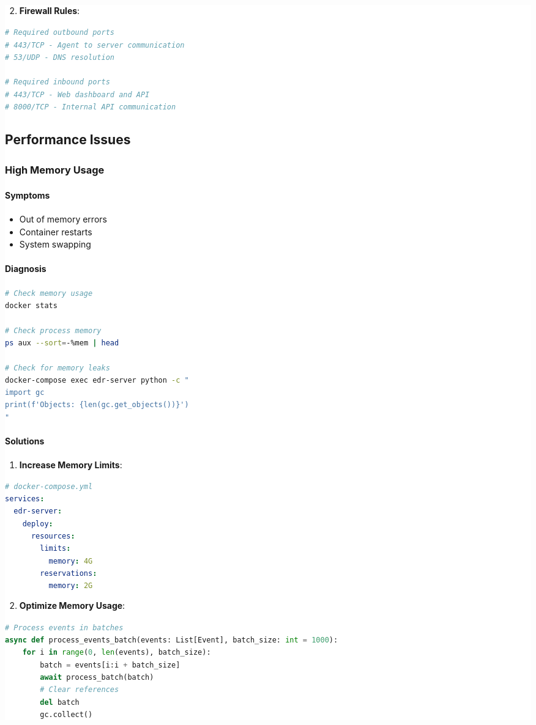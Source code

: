 2. **Firewall Rules**:
```bash
# Required outbound ports
# 443/TCP - Agent to server communication
# 53/UDP - DNS resolution

# Required inbound ports  
# 443/TCP - Web dashboard and API
# 8000/TCP - Internal API communication
```

## Performance Issues

### High Memory Usage

#### Symptoms
- Out of memory errors
- Container restarts
- System swapping

#### Diagnosis
```bash
# Check memory usage
docker stats

# Check process memory
ps aux --sort=-%mem | head

# Check for memory leaks
docker-compose exec edr-server python -c "
import gc
print(f'Objects: {len(gc.get_objects())}')
"
```

#### Solutions
1. **Increase Memory Limits**:
```yaml
# docker-compose.yml
services:
  edr-server:
    deploy:
      resources:
        limits:
          memory: 4G
        reservations:
          memory: 2G
```

2. **Optimize Memory Usage**:
```python
# Process events in batches
async def process_events_batch(events: List[Event], batch_size: int = 1000):
    for i in range(0, len(events), batch_size):
        batch = events[i:i + batch_size]
        await process_batch(batch)
        # Clear references
        del batch
        gc.collect()
```
